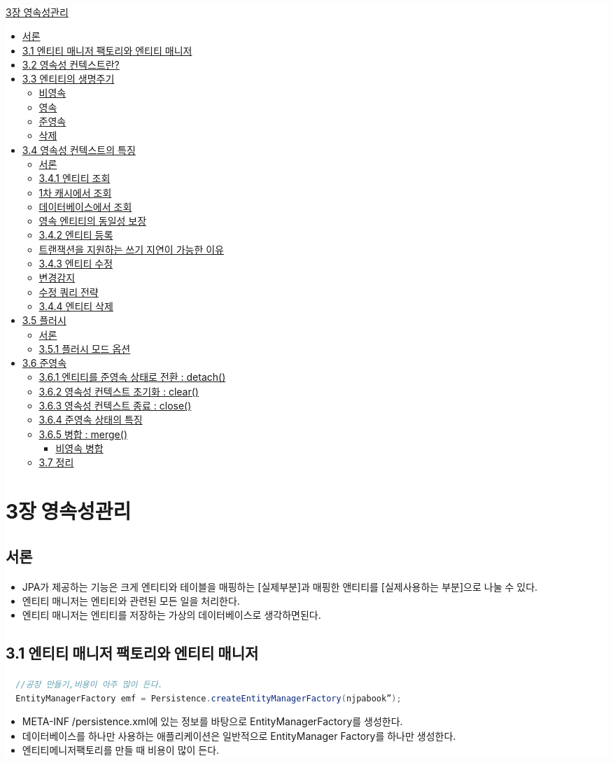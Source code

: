 [3장 영속성관리](#3-------)
* [서론](#--)
* [3.1 엔티티 매니저 팩토리와 엔티티 매니저](#31---------------------)
* [3.2 영속성 컨텍스트란?](#32-----------)
* [3.3 엔티티의 생명주기](#33----------)
  + [비영속](#---)
  + [영속](#--)
  + [준영속](#---)
  + [삭제](#--)
* [3.4 영속성 컨텍스트의 특징](#34-------------)
  + [서론](#---1)
  + [3.4.1 엔티티 조회](#341-------)
  + [1차 캐시에서 조회](#1---------)
  + [데이터베이스에서 조회](#-----------)
  + [영속 엔티티의 동일성 보장](#--------------)
  + [3.4.2 엔티티 등록](#342-------)
  + [트랜잭션을 지원하는 쓰기 지연이 가능한 이유](#------------------------)
  + [3.4.3 엔티티 수정](#343-------)
  + [변경감지](#----)
  + [수정 쿼리 전략](#--------)
  + [3.4.4 엔티티 삭제](#344-------)
* [3.5 플러시](#35----)
  + [서론](#---2)
  + [3.5.1 플러시 모드 옵션](#351----------)
* [3.6 준영속](#36----)
  + [3.6.1 엔티티를 준영속 상태로 전환 : detach()](#361-------------------detach--)
  + [3.6.2 영속성 컨텍스트 초기화 : clear()](#362----------------clear--)
  + [3.6.3 영속성 컨텍스트 종료 : close()](#363---------------close--)
  + [3.6.4 준영속 상태의 특징](#364-----------)
  + [3.6.5 병합 : merge()](#365------merge--)
    - [비영속 병합](#------)
  + [3.7 정리](#37---)


# 3장 영속성관리

## 서론
  - JPA가 제공하는 기능은 크게 엔티티와 테이블을 매핑하는 [실제부분]과 매핑한 앤티티를 [실제사용하는 부분]으로 나눌 수 있다.
  - 엔티티 매니저는 엔티티와 관련된 모든 일을 처리한다.
  - 엔티티 매니저는 엔티티를 저장하는 가상의 데이터베이스로 생각하면된다.

## 3.1 엔티티 매니저 팩토리와 엔티티 매니저
```java
  //공장 만들기,비용이 아주 많이 든다.
  EntityManagerFactory emf = Persistence.createEntityManagerFactory(njpabook”);
```
- META-INF /persistence.xml에 있는 정보를 바탕으로 EntityManagerFactory를 생성한다.
- 데이터베이스를 하나만 사용하는 애플리케이션은 일반적으로 EntityManager Factory를 하나만 생성한다.
- 엔티티메니저팩토리를 만들 때 비용이 많이 든다.
